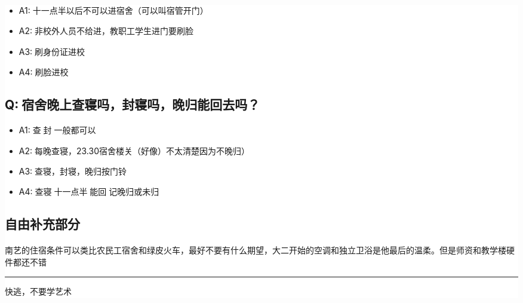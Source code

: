 - A1: 十一点半以后不可以进宿舍（可以叫宿管开门）

- A2: 非校外人员不给进，教职工学生进门要刷脸

- A3: 刷身份证进校

- A4: 刷脸进校

## Q: 宿舍晚上查寝吗，封寝吗，晚归能回去吗？

- A1: 查 封 一般都可以

- A2: 每晚查寝，23.30宿舍楼关（好像）不太清楚因为不晚归）

- A3: 查寝，封寝，晚归按门铃

- A4: 查寝 十一点半 能回 记晚归或未归

## 自由补充部分

南艺的住宿条件可以类比农民工宿舍和绿皮火车，最好不要有什么期望，大二开始的空调和独立卫浴是他最后的温柔。但是师资和教学楼硬件都还不错

***

快逃，不要学艺术